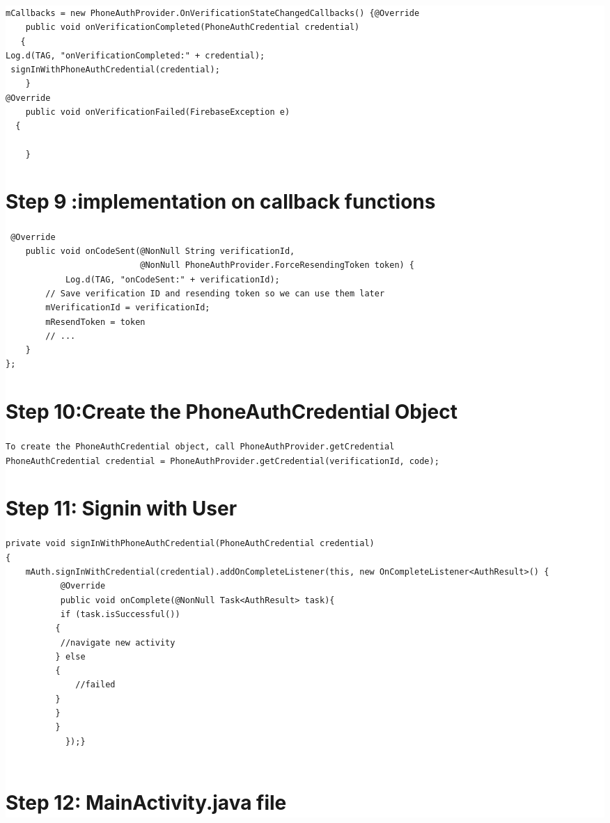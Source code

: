 ```
mCallbacks = new PhoneAuthProvider.OnVerificationStateChangedCallbacks() {@Override
    public void onVerificationCompleted(PhoneAuthCredential credential) 
   {      
Log.d(TAG, "onVerificationCompleted:" + credential);
 signInWithPhoneAuthCredential(credential);
    }
@Override
    public void onVerificationFailed(FirebaseException e) 
  {
          
    }

```
# Step 9 :implementation on callback functions

```
 @Override
    public void onCodeSent(@NonNull String verificationId,
                           @NonNull PhoneAuthProvider.ForceResendingToken token) {
            Log.d(TAG, "onCodeSent:" + verificationId);
        // Save verification ID and resending token so we can use them later
        mVerificationId = verificationId;
        mResendToken = token
        // ...
    }
};

```
# Step 10:Create the PhoneAuthCredential Object

```
To create the PhoneAuthCredential object, call PhoneAuthProvider.getCredential
PhoneAuthCredential credential = PhoneAuthProvider.getCredential(verificationId, code);

```

# Step 11: Signin with User

```
private void signInWithPhoneAuthCredential(PhoneAuthCredential credential) 
{
    mAuth.signInWithCredential(credential).addOnCompleteListener(this, new OnCompleteListener<AuthResult>() {
           @Override
           public void onComplete(@NonNull Task<AuthResult> task){
           if (task.isSuccessful()) 
          {
           //navigate new activity                                    
          } else 
          {
              //failed      
          }
          }
          }
            });}
            
```
# Step 12: MainActivity.java file
